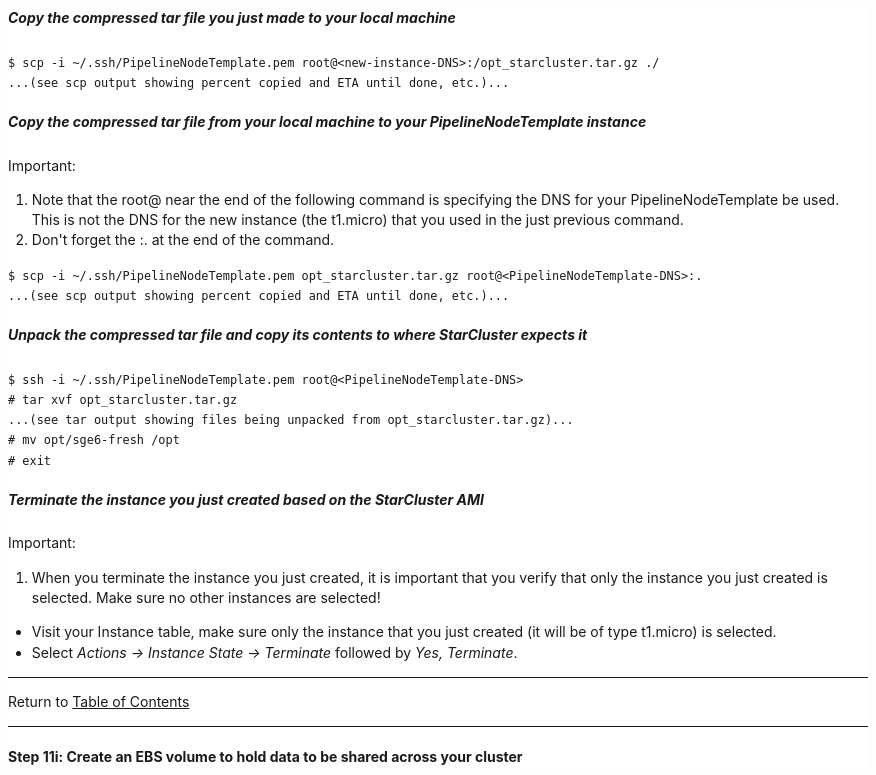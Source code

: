 ##### Copy the compressed tar file you just made to your local machine

```
$ scp -i ~/.ssh/PipelineNodeTemplate.pem root@<new-instance-DNS>:/opt_starcluster.tar.gz ./
...(see scp output showing percent copied and ETA until done, etc.)...
```

##### Copy the compressed tar file from your local machine to your PipelineNodeTemplate instance

Important:

1. Note that the root@<PipelineNodeTemplate-DNS> near the end of the following command is specifying the DNS for your PipelineNodeTemplate be used. This is not the DNS for the new instance (the t1.micro) that you used in the just previous command.
2. Don't forget the :. at the end of the command.

```
$ scp -i ~/.ssh/PipelineNodeTemplate.pem opt_starcluster.tar.gz root@<PipelineNodeTemplate-DNS>:.
...(see scp output showing percent copied and ETA until done, etc.)...
```

##### Unpack the compressed tar file and copy its contents to where StarCluster expects it

```
$ ssh -i ~/.ssh/PipelineNodeTemplate.pem root@<PipelineNodeTemplate-DNS>
# tar xvf opt_starcluster.tar.gz
...(see tar output showing files being unpacked from opt_starcluster.tar.gz)...
# mv opt/sge6-fresh /opt
# exit
```

##### Terminate the instance you just created based on the StarCluster AMI

Important:

1. When you terminate the instance you just created, it is important that you verify that only the instance you just created is selected. Make sure no other instances are selected!
* Visit your Instance table, make sure only the instance that you just created (it will be of type t1.micro) is selected.
* Select *Actions → Instance State → Terminate* followed by *Yes, Terminate*.

  




---

Return to [Table of Contents](#TOC)



---

#### Step 11i: Create an EBS volume to hold data to be shared across your cluster

